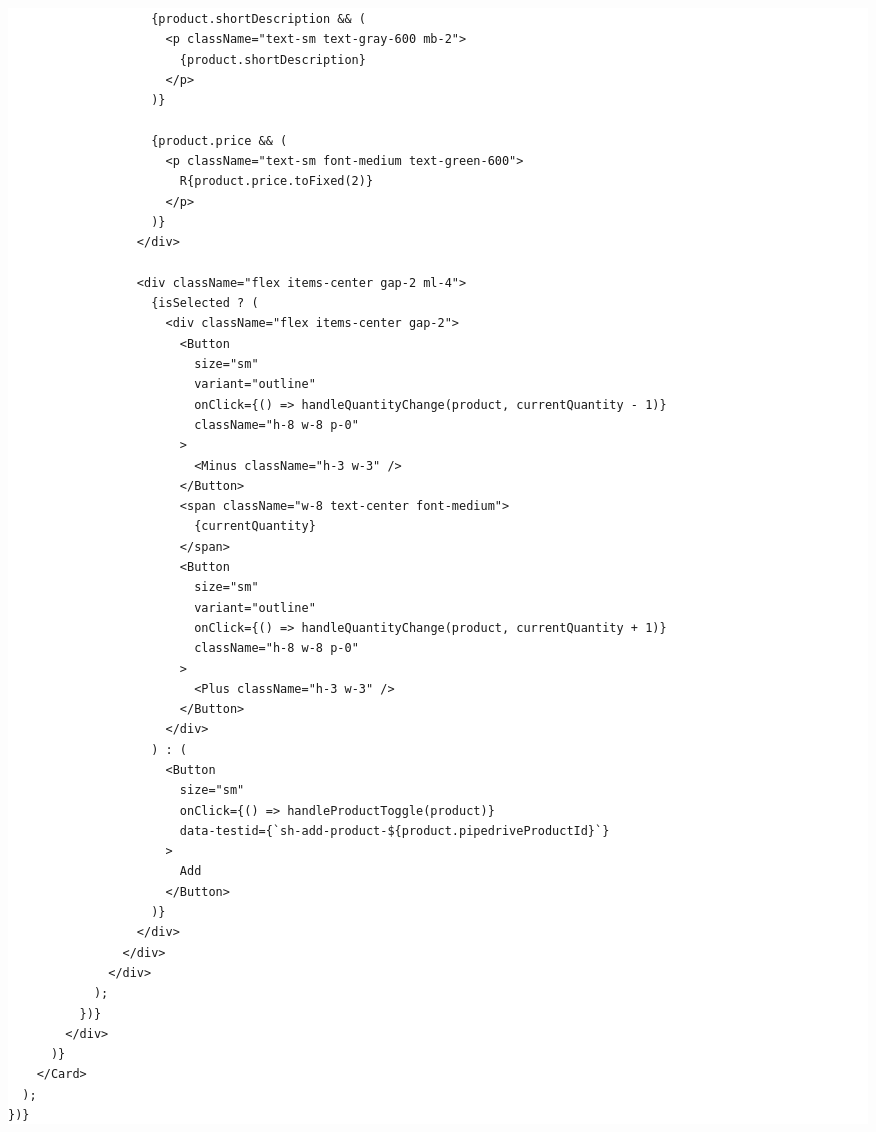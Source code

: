                         {product.shortDescription && (
                          <p className="text-sm text-gray-600 mb-2">
                            {product.shortDescription}
                          </p>
                        )}
                        
                        {product.price && (
                          <p className="text-sm font-medium text-green-600">
                            R{product.price.toFixed(2)}
                          </p>
                        )}
                      </div>
                      
                      <div className="flex items-center gap-2 ml-4">
                        {isSelected ? (
                          <div className="flex items-center gap-2">
                            <Button
                              size="sm"
                              variant="outline"
                              onClick={() => handleQuantityChange(product, currentQuantity - 1)}
                              className="h-8 w-8 p-0"
                            >
                              <Minus className="h-3 w-3" />
                            </Button>
                            <span className="w-8 text-center font-medium">
                              {currentQuantity}
                            </span>
                            <Button
                              size="sm"
                              variant="outline"
                              onClick={() => handleQuantityChange(product, currentQuantity + 1)}
                              className="h-8 w-8 p-0"
                            >
                              <Plus className="h-3 w-3" />
                            </Button>
                          </div>
                        ) : (
                          <Button
                            size="sm"
                            onClick={() => handleProductToggle(product)}
                            data-testid={`sh-add-product-${product.pipedriveProductId}`}
                          >
                            Add
                          </Button>
                        )}
                      </div>
                    </div>
                  </div>
                );
              })}
            </div>
          )}
        </Card>
      );
    })}
  </div>
